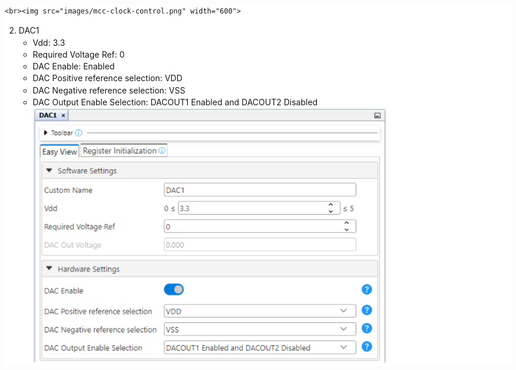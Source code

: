     <br><img src="images/mcc-clock-control.png" width="600">

2. DAC1
    - Vdd: 3.3
    - Required Voltage Ref: 0
    - DAC Enable: Enabled
    - DAC Positive reference selection: VDD
    - DAC Negative reference selection: VSS
    - DAC Output Enable Selection: DACOUT1 Enabled and DACOUT2 Disabled
    <br><img src="images/mcc-dac1.png" width="600">
